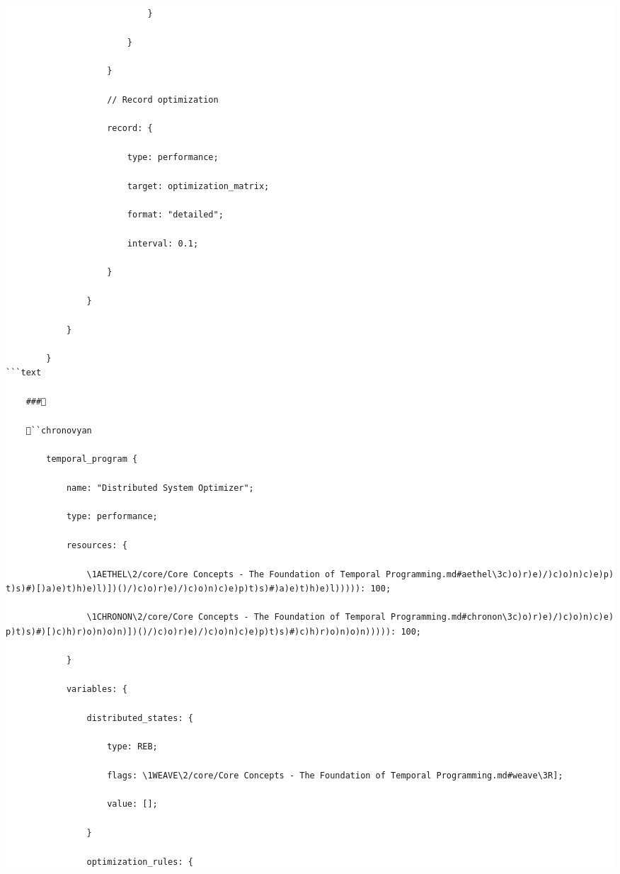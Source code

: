 ```text
                            }

                        }

                    }

                    // Record optimization

                    record: {

                        type: performance;

                        target: optimization_matrix;

                        format: "detailed";

                        interval: 0.1;

                    }

                }

            }

        }
```text

    ###

    ``chronovyan

        temporal_program {

            name: "Distributed System Optimizer";

            type: performance;

            resources: {

                \1AETHEL\2/core/Core Concepts - The Foundation of Temporal Programming.md#aethel\3c)o)r)e)/)c)o)n)c)e)p)t)s)#)[)a)e)t)h)e)l)])()/)c)o)r)e)/)c)o)n)c)e)p)t)s)#)a)e)t)h)e)l))))): 100;

                \1CHRONON\2/core/Core Concepts - The Foundation of Temporal Programming.md#chronon\3c)o)r)e)/)c)o)n)c)e)p)t)s)#)[)c)h)r)o)n)o)n)])()/)c)o)r)e)/)c)o)n)c)e)p)t)s)#)c)h)r)o)n)o)n))))): 100;

            }

            variables: {

                distributed_states: {

                    type: REB;

                    flags: \1WEAVE\2/core/Core Concepts - The Foundation of Temporal Programming.md#weave\3R];

                    value: [];

                }

                optimization_rules: {

```